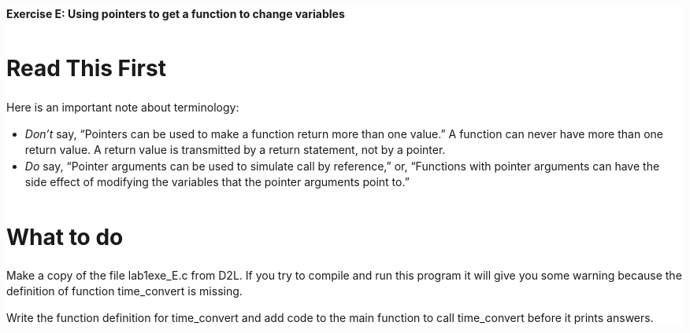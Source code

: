 <strong> </strong>

<strong> </strong>

<strong>Exercise E: Using pointers to get a function to change variables </strong>

<h1>Read This First</h1>

Here is an important note about terminology:

<ul>

 <li><em>Don’t</em> say, “Pointers can be used to make a function return more than one value.” A function can never have more than one return value. A return value is transmitted by a return statement, not by a pointer.</li>

 <li><em>Do</em> say, “Pointer arguments can be used to simulate call by reference,” or, “Functions with pointer arguments can have the side effect of modifying the variables that the pointer arguments point to.”</li>

</ul>

<h1>What to do</h1>

Make a copy of the file lab1exe_E.c from D2L.  If you try to compile and run this program it will give you some warning because the definition of function time_convert is missing.




Write the function definition for time_convert and add code to the main function to call time_convert before it prints answers.




<strong> </strong>